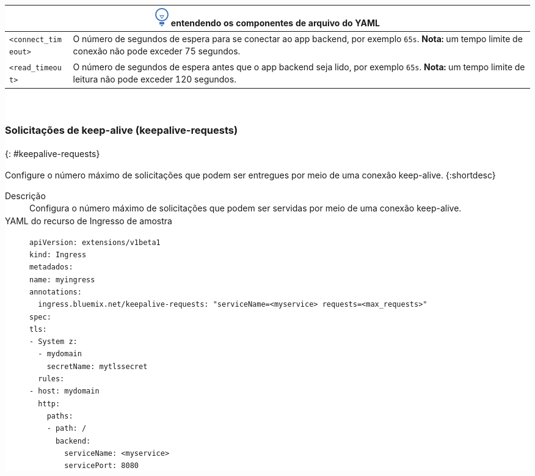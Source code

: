 <table>
 <thead>
 <th colspan=2><img src="images/idea.png" alt="Ícone de ideia"/> entendendo os componentes de arquivo do YAML</th>
 </thead>
 <tbody>
 <tr>
 <td><code>&lt;connect_timeout&gt;</code></td>
 <td>O número de segundos de espera para se conectar ao app backend, por exemplo <code>65s</code>. <strong>Nota:</strong> um tempo limite de conexão não pode exceder 75 segundos.</td>
 </tr>
 <tr>
 <td><code>&lt;read_timeout&gt;</code></td>
 <td>O número de segundos de espera antes que o app backend seja lido, por exemplo <code>65s</code>. <strong>Nota:</strong> um tempo limite de leitura não pode exceder 120 segundos.</td>
 </tr>
 </tbody></table>

 </dd></dl>

<br />



### Solicitações de keep-alive (keepalive-requests)
{: #keepalive-requests}

Configure o número máximo de solicitações que podem ser entregues por meio de uma conexão keep-alive.
{:shortdesc}

<dl>
<dt>Descrição</dt>
<dd>
Configura o número máximo de solicitações que podem ser servidas por meio de uma conexão keep-alive.
</dd>


<dt>YAML do recurso de Ingresso de amostra</dt>
<dd>

<pre class="codeblock">
<code>apiVersion: extensions/v1beta1
kind: Ingress
metadados:
name: myingress
annotations:
  ingress.bluemix.net/keepalive-requests: "serviceName=&lt;myservice&gt; requests=&lt;max_requests&gt;"
spec:
tls:
- System z:
  - mydomain
    secretName: mytlssecret
  rules:
- host: mydomain
  http:
    paths:
    - path: /
      backend:
        serviceName: &lt;myservice&gt;
        servicePort: 8080</code></pre>

